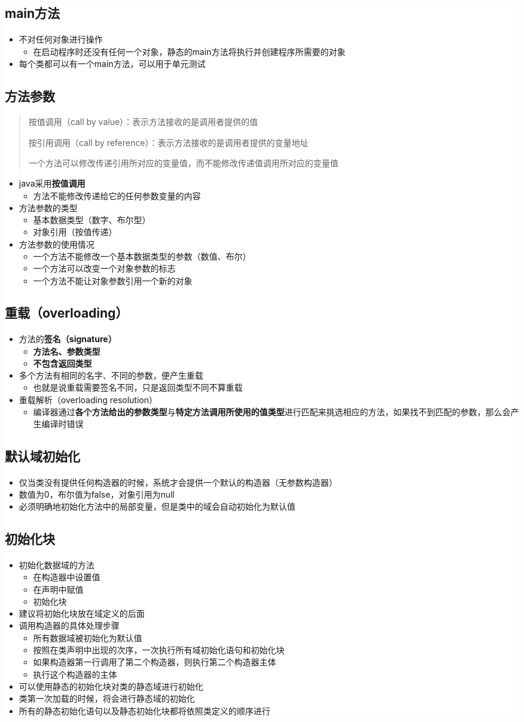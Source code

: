 

## main方法

* 不对任何对象进行操作
  * 在启动程序时还没有任何一个对象，静态的main方法将执行并创建程序所需要的对象
* 每个类都可以有一个main方法，可以用于单元测试



## 方法参数

> 按值调用（call by value）：表示方法接收的是调用者提供的值
>
> 按引用调用（call by reference）：表示方法接收的是调用者提供的变量地址
>
> 一个方法可以修改传递引用所对应的变量值，而不能修改传递值调用所对应的变量值

* java采用**按值调用**
  * 方法不能修改传递给它的任何参数变量的内容
* 方法参数的类型
  * 基本数据类型（数字、布尔型）
  * 对象引用（按值传递）
* 方法参数的使用情况
  * 一个方法不能修改一个基本数据类型的参数（数值、布尔）
  * 一个方法可以改变一个对象参数的标志
  * 一个方法不能让对象参数引用一个新的对象



## 重载（overloading）

* 方法的**签名（signature）**
  * **方法名、参数类型**
  * **不包含返回类型**
* 多个方法有相同的名字、不同的参数，便产生重载
  * 也就是说重载需要签名不同，只是返回类型不同不算重载
* 重载解析（overloading resolution）
  * 编译器通过**各个方法给出的参数类型**与**特定方法调用所使用的值类型**进行匹配来挑选相应的方法，如果找不到匹配的参数，那么会产生编译时错误



## 默认域初始化

* 仅当类没有提供任何构造器的时候，系统才会提供一个默认的构造器（无参数构造器）
* 数值为0，布尔值为false，对象引用为null
* 必须明确地初始化方法中的局部变量，但是类中的域会自动初始化为默认值



## 初始化块

* 初始化数据域的方法
  * 在构造器中设置值
  * 在声明中赋值
  * 初始化块
* 建议将初始化块放在域定义的后面
* 调用构造器的具体处理步骤
  * 所有数据域被初始化为默认值
  * 按照在类声明中出现的次序，一次执行所有域初始化语句和初始化块
  * 如果构造器第一行调用了第二个构造器，则执行第二个构造器主体
  * 执行这个构造器的主体
* 可以使用静态的初始化块对类的静态域进行初始化
* 类第一次加载的时候，将会进行静态域的初始化
* 所有的静态初始化语句以及静态初始化块都将依照类定义的顺序进行
